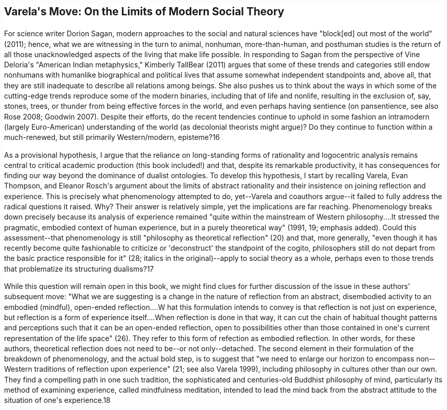 ## Varela's Move: On the Limits of Modern Social Theory

For science writer Dorion Sagan, modern approaches to the social and natural sciences have "block[ed] out most of the world" (2011); hence, what we are witnessing in the turn to animal, nonhuman, more-t­han-human, and posthuman studies is the return of all ­those unacknowledged aspects of the living that make life pos­si­ble. In responding to Sagan from the perspective of Vine Deloria's "American Indian metaphysics," Kimberly TallBear (2011) argues that some of ­these trends and categories still endow nonhumans with humanlike biographical and po­litical lives that assume somewhat in­de­pen­dent standpoints and, above all, that they are still inadequate to describe all relations among beings. She also pushes us to think about the ways in which some of the cutting-­edge trends reproduce some of the modern binaries, including that of life and nonlife, resulting in the exclusion of, say, stones, trees, or thunder from being effective forces in the world, and even perhaps having sentience (on pansentience, see also Rose 2008; Goodwin 2007). Despite their efforts, do the recent tendencies continue to uphold in some fashion an intramodern (largely Euro-­American) understanding of the world (as decolonial theorists might argue)? Do they continue to function within a much-­renewed, but still primarily Western/modern, episteme?16

As a provisional hypothesis, I argue that the reliance on long-­standing forms of rationality and logocentric analy­sis remains central to critical academic production (this book included!) and that, despite its remarkable productivity, it has consequences for finding our way beyond the dominance of dualist ontologies. To develop this hypothesis, I start by recalling Varela, Evan Thompson, and Eleanor Rosch's argument about the limits of abstract rationality and their insistence on joining reflection and experience. This is precisely what phenomenology attempted to do, yet--V­arela and coauthors argue--it failed to fully address the radical questions it raised. Why? Their answer is relatively ­simple, yet the implications are far reaching. Phenomenology breaks down precisely ­because its analy­sis of experience remained "quite within the mainstream of Western philosophy....It stressed the pragmatic, embodied context of human experience, but in a purely theoretical way" (1991, 19; emphasis added). Could this assessment--­that phenomenology is still "philosophy as theoretical reflection" (20) and that, more generally, "even though it has recently become quite fashi­on­able to criticize or 'deconstruct' the standpoint of the cogito, phi­los­o­phers still do not depart from the basic practice responsible for it" (28; italics in the original)--apply to social theory as a w­hole, perhaps even to ­those trends that problematize its structuring dualisms?17

While this question w­ill remain open in this book, we might find clues for further discussion of the issue in ­these authors' subsequent move: "What we are suggesting is a change in the nature of reflection from an abstract, disembodied activity to an embodied (mindful), open-­ended reflection....W hat this formulation intends to convey is that reflection is not just on experience, but reflection is a form of experience itself....When reflection is done in that way, it can cut the chain of habitual thought patterns and perceptions such that it can be an open-­ended reflection, open to possibilities other than ­those contained in one's current repre­sen­ta­tion of the life space" (26). They refer to this form of refection as embodied reflection. In other words, for ­these authors, theoretical reflection does not need to be--or not only--detached. The second ele­ment in their formulation of the breakdown of phenomenology, and the ­actual bold step, is to suggest that "we need to enlarge our horizon to encompass non-­Western traditions of reflection upon experience" (21; see also Varela 1999), including philosophy in cultures other than our own. They find a compelling path in one such tradition, the sophisticated and centuries-­old Buddhist philosophy of mind, particularly its method of examining experience, called mindfulness meditation, intended to lead the mind back from the abstract attitude to the situation of one's experience.18
